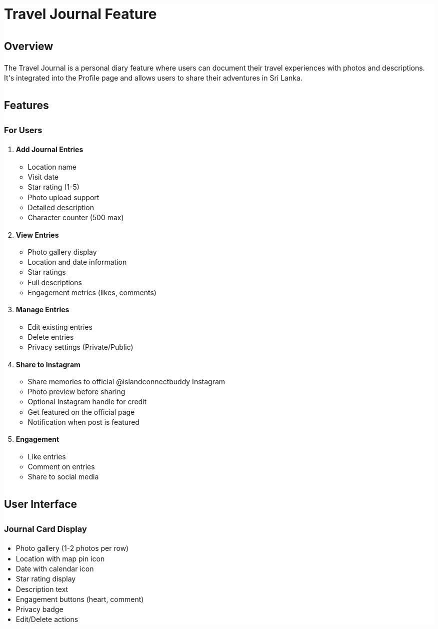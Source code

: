 # Travel Journal Feature

## Overview

The Travel Journal is a personal diary feature where users can document their travel experiences with photos and descriptions. It's integrated into the Profile page and allows users to share their adventures in Sri Lanka.

## Features

### For Users

1. **Add Journal Entries**
   - Location name
   - Visit date
   - Star rating (1-5)
   - Photo upload support
   - Detailed description
   - Character counter (500 max)

2. **View Entries**
   - Photo gallery display
   - Location and date information
   - Star ratings
   - Full descriptions
   - Engagement metrics (likes, comments)

3. **Manage Entries**
   - Edit existing entries
   - Delete entries
   - Privacy settings (Private/Public)

4. **Share to Instagram**
   - Share memories to official @islandconnectbuddy Instagram
   - Photo preview before sharing
   - Optional Instagram handle for credit
   - Get featured on the official page
   - Notification when post is featured

5. **Engagement**
   - Like entries
   - Comment on entries
   - Share to social media

## User Interface

### Journal Card Display
- Photo gallery (1-2 photos per row)
- Location with map pin icon
- Date with calendar icon
- Star rating display
- Description text
- Engagement buttons (heart, comment)
- Privacy badge
- Edit/Delete actions
